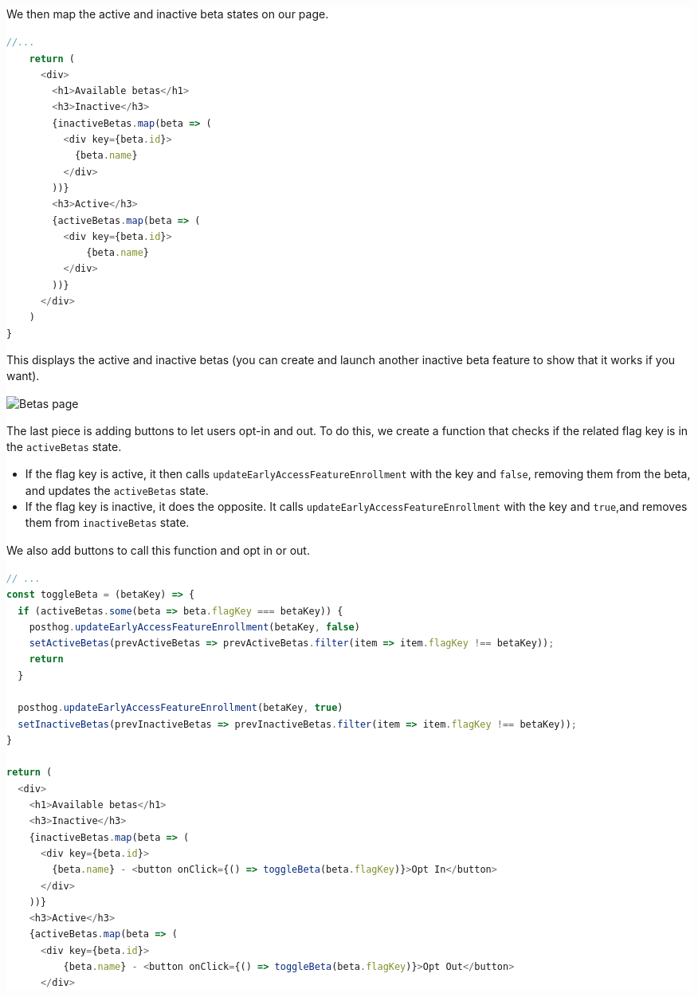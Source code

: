  We then map the active and inactive beta states on our page.

```js
//...
	return (
	  <div>
	    <h1>Available betas</h1>
	    <h3>Inactive</h3>
	    {inactiveBetas.map(beta => (
	      <div key={beta.id}>
	        {beta.name}
	      </div>
	    ))}
	    <h3>Active</h3>
	    {activeBetas.map(beta => (
	      <div key={beta.id}>
	          {beta.name}
	      </div>
	    ))}
	  </div>
	)
}
```

This displays the active and inactive betas (you can create and launch another inactive beta feature to show that it works if you want).

![Betas page](https://res.cloudinary.com/dmukukwp6/image/upload/v1710055416/posthog.com/contents/images/tutorials/public-beta-program/betas.png)

The last piece is adding buttons to let users opt-in and out. To do this, we create a function that checks if the related flag key is in the `activeBetas` state. 

- If the flag key is active, it then calls `updateEarlyAccessFeatureEnrollment` with the key and `false`,  removing them from the beta, and updates the `activeBetas` state.
- If the flag key is inactive, it does the opposite. It calls `updateEarlyAccessFeatureEnrollment` with the key and `true`,and removes them from `inactiveBetas` state.

We also add buttons to call this function and opt in or out.

```js
// ...
const toggleBeta = (betaKey) => {
  if (activeBetas.some(beta => beta.flagKey === betaKey)) {
    posthog.updateEarlyAccessFeatureEnrollment(betaKey, false)
    setActiveBetas(prevActiveBetas => prevActiveBetas.filter(item => item.flagKey !== betaKey));
    return
  }

  posthog.updateEarlyAccessFeatureEnrollment(betaKey, true)
  setInactiveBetas(prevInactiveBetas => prevInactiveBetas.filter(item => item.flagKey !== betaKey));
}

return (
  <div>
    <h1>Available betas</h1>
    <h3>Inactive</h3>
    {inactiveBetas.map(beta => (
      <div key={beta.id}>
        {beta.name} - <button onClick={() => toggleBeta(beta.flagKey)}>Opt In</button>
      </div>
    ))}
    <h3>Active</h3>
    {activeBetas.map(beta => (
      <div key={beta.id}>
          {beta.name} - <button onClick={() => toggleBeta(beta.flagKey)}>Opt Out</button>
      </div>
```